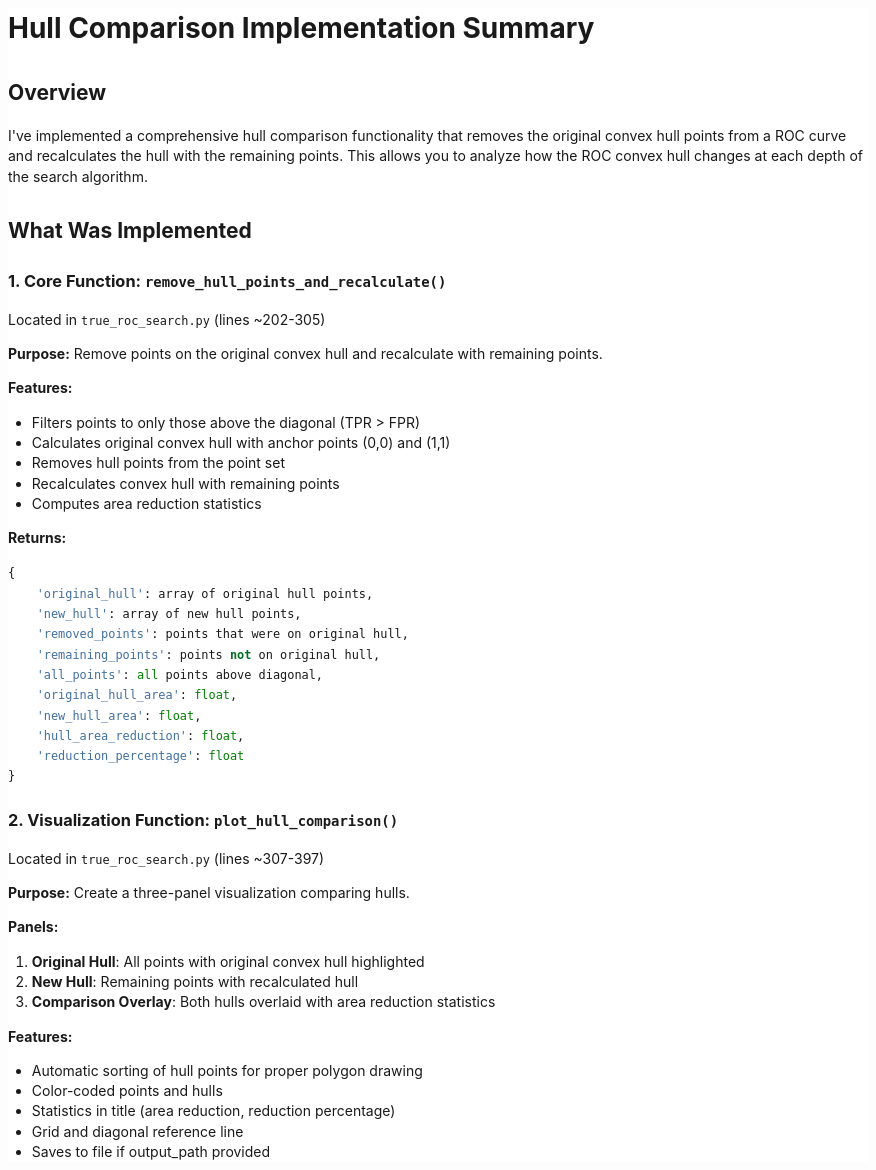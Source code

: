 # Hull Comparison Implementation Summary

## Overview

I've implemented a comprehensive hull comparison functionality that removes the original convex hull points from a ROC curve and recalculates the hull with the remaining points. This allows you to analyze how the ROC convex hull changes at each depth of the search algorithm.

## What Was Implemented

### 1. Core Function: `remove_hull_points_and_recalculate()`
Located in `true_roc_search.py` (lines ~202-305)

**Purpose:** Remove points on the original convex hull and recalculate with remaining points.

**Features:**
- Filters points to only those above the diagonal (TPR > FPR)
- Calculates original convex hull with anchor points (0,0) and (1,1)
- Removes hull points from the point set
- Recalculates convex hull with remaining points
- Computes area reduction statistics

**Returns:**
```python
{
    'original_hull': array of original hull points,
    'new_hull': array of new hull points,
    'removed_points': points that were on original hull,
    'remaining_points': points not on original hull,
    'all_points': all points above diagonal,
    'original_hull_area': float,
    'new_hull_area': float,
    'hull_area_reduction': float,
    'reduction_percentage': float
}
```

### 2. Visualization Function: `plot_hull_comparison()`
Located in `true_roc_search.py` (lines ~307-397)

**Purpose:** Create a three-panel visualization comparing hulls.

**Panels:**
1. **Original Hull**: All points with original convex hull highlighted
2. **New Hull**: Remaining points with recalculated hull
3. **Comparison Overlay**: Both hulls overlaid with area reduction statistics

**Features:**
- Automatic sorting of hull points for proper polygon drawing
- Color-coded points and hulls
- Statistics in title (area reduction, reduction percentage)
- Grid and diagonal reference line
- Saves to file if output_path provided
